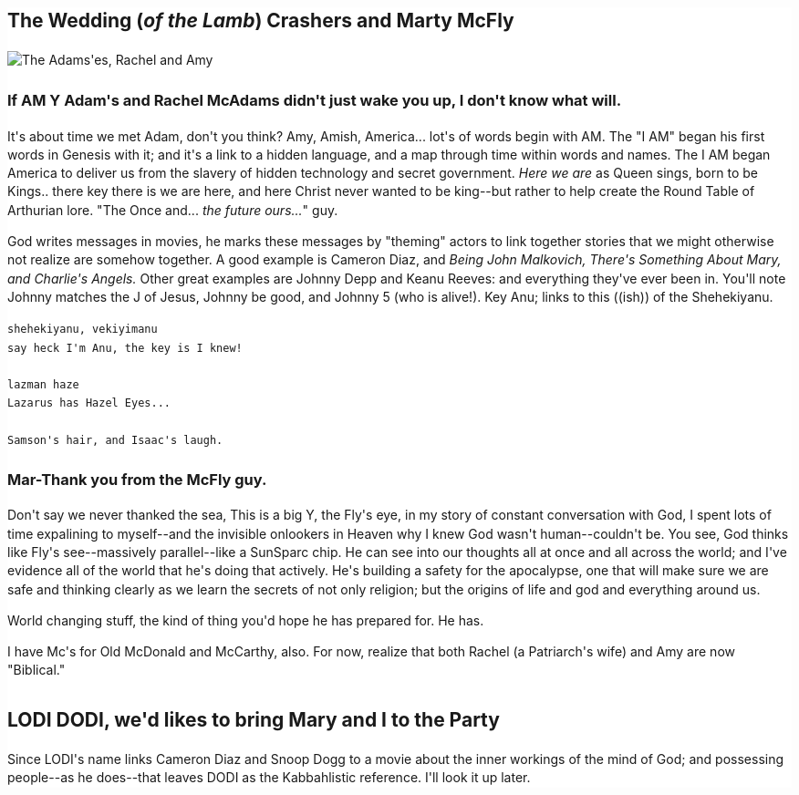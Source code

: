 ## The Wedding (*of the Lamb*) Crashers and Marty McFly

![The Adams'es, Rachel and Amy](theadamses.jpg)

### If AM Y Adam's and Rachel McAdams didn't just wake you up, I don't know what will.

It's about time we met Adam, don't you think?  Amy, Amish, America... lot's of words begin with AM.  The "I AM" began his first words in Genesis with it; and it's a link to a hidden language, and a map through time within words and names.  The I AM began America to deliver us from the slavery of hidden technology and secret government.  *Here we are* as Queen sings, born to be Kings.. there key there is we are here, and here Christ never wanted to be king--but rather to help create the Round Table of Arthurian lore.  "The Once and... *the future ours...*" guy.



God writes messages in movies, he marks these messages by "theming" actors to link together stories that we might otherwise not realize are somehow together.  A good example is Cameron Diaz, and *Being John Malkovich, There's Something About Mary, and Charlie's Angels.*  Other great examples are Johnny Depp and Keanu Reeves: and everything they've ever been in.  You'll note Johnny matches the J of Jesus, Johnny be good, and Johnny 5 (who is alive!). Key Anu; links to this ((ish)) of the Shehekiyanu.

```
shehekiyanu, vekiyimanu
say heck I'm Anu, the key is I knew!

lazman haze
Lazarus has Hazel Eyes...

Samson's hair, and Isaac's laugh.

```


### Mar-Thank you from the McFly guy.

Don't say we never thanked the sea, This is a big Y, the Fly's eye, in my story of constant conversation with God, I spent lots of time expalining to myself--and the invisible onlookers in Heaven why I knew God wasn't human--couldn't be.  You see, God thinks like Fly's see--massively parallel--like a SunSparc chip.  He can see into our thoughts all at once and all across the world; and I've evidence all of the world that he's doing that actively.  He's building a safety for the apocalypse, one that will make sure we are safe and thinking clearly as we learn the secrets of not only religion; but the origins of life and god and everything around us.

World changing stuff, the kind of thing you'd hope he has prepared for.  He has.

I have Mc's for Old McDonald and McCarthy, also. For now, realize that both Rachel (a Patriarch's wife) and Amy are now "Biblical."

## LODI DODI, we'd likes to bring Mary and I to **the Party**
Since LODI's name links Cameron Diaz and Snoop Dogg to a movie about the inner workings of the mind of God; and possessing people--as he does--that leaves DODI as the Kabbahlistic reference.  I'll look it up later.
